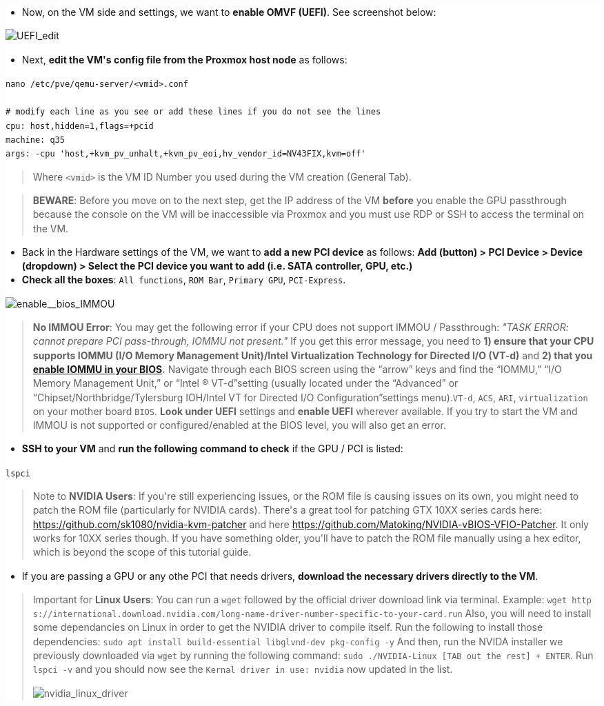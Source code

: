 - Now, on the VM side and settings, we want to __enable OMVF (UEFI)__. See screenshot below:

![UEFI_edit](https://i.imgur.com/3QFhPe5.png)

- Next, __edit the VM's config file from the Proxmox host node__  as follows:

```
nano /etc/pve/qemu-server/<vmid>.conf

# modify each line as you see or add these lines if you do not see the lines
cpu: host,hidden=1,flags=+pcid
machine: q35
args: -cpu 'host,+kvm_pv_unhalt,+kvm_pv_eoi,hv_vendor_id=NV43FIX,kvm=off'
```

> Where `<vmid>` is the VM ID Number you used during the VM creation (General Tab).
 
 > __BEWARE__: Before you move on to the next step, get the IP address of the VM __before__ you enable the GPU passthrough because the console on the VM will be inaccessible via Proxmox and you must use RDP or SSH to access the terminal on the VM.

- Back in the Hardware settings of the VM, we want to __add a new PCI device__ as follows: __Add (button) > PCI Device > Device (dropdown) > Select the PCI device you want to add (i.e. SATA controller, GPU, etc.)__
- __Check all the boxes__: `All functions`, `ROM Bar`, `Primary GPU`, `PCI-Express`.

![enable__bios_IMMOU](https://i.imgur.com/D9Jp4Xj.png)

> __No IMMOU Error__: You may get the following error if your CPU does not support IMMOU / Passthrough: _"TASK ERROR: cannot prepare PCI pass-through, IOMMU not present."_ If you get this error message, you need to __1) ensure that your CPU supports IOMMU (I/O Memory Management Unit)/Intel Virtualization Technology for Directed I/O (VT-d)__ and __2) that you [enable IOMMU in your BIOS](https://us.informatiweb.net/tutorials/it/bios/enable-iommu-or-vt-d-in-your-bios.html#msi-bios-american-megatrends).__ Navigate through each BIOS screen using the “arrow” keys and find the “IOMMU,” “I/O Memory Management Unit,” or “Intel ® VT-d”setting (usually located under the “Advanced” or “Chipset/Northbridge/Tylersburg IOH/Intel VT for Directed I/O Configuration”settings menu).`VT-d`, `ACS`, `ARI`, `virtualization` on your mother board `BIOS`. __Look under UEFI__ settings and __enable UEFI__ wherever available.  If you try to start the VM and IMMOU is not supported or configured/enabled at the BIOS level, you will also get an error.

- __SSH to your VM__ and __run the following command to check__ if the GPU / PCI is listed:

```
lspci
```

> Note to __NVIDIA Users__: If you're still experiencing issues, or the ROM file is causing issues on its own, you might need to patch the ROM file (particularly for NVIDIA cards). There's a great tool for patching GTX 10XX series cards here: https://github.com/sk1080/nvidia-kvm-patcher and here https://github.com/Matoking/NVIDIA-vBIOS-VFIO-Patcher. It only works for 10XX series though. If you have something older, you'll have to patch the ROM file manually using a hex editor, which is beyond the scope of this tutorial guide.

- If you are passing a GPU or any othe PCI that needs drivers, __download the necessary drivers directly to the VM__.

> Important for __Linux Users__: You can run a `wget` followed by the official driver download link via terminal.
> Example: `wget https://international.download.nvidia.com/long-name-driver-number-specific-to-your-card.run`
> Also, you will need to install some dependancies on Linux in order to get the NVIDIA driver to compile itself. Run the following to install those dependencies: `sudo apt install build-essential libglvnd-dev pkg-config -y`
> And then, run the NVIDA installer we previously downloaded via `wget` by running the following command: `sudo ./NVIDIA-Linux [TAB out the rest] + ENTER`.
> Run `lspci -v` and you should now see the `Kernal driver in use: nvidia` now updated in the list.
> 
> ![nvidia_linux_driver](https://i.imgur.com/DVtGyeT.png)